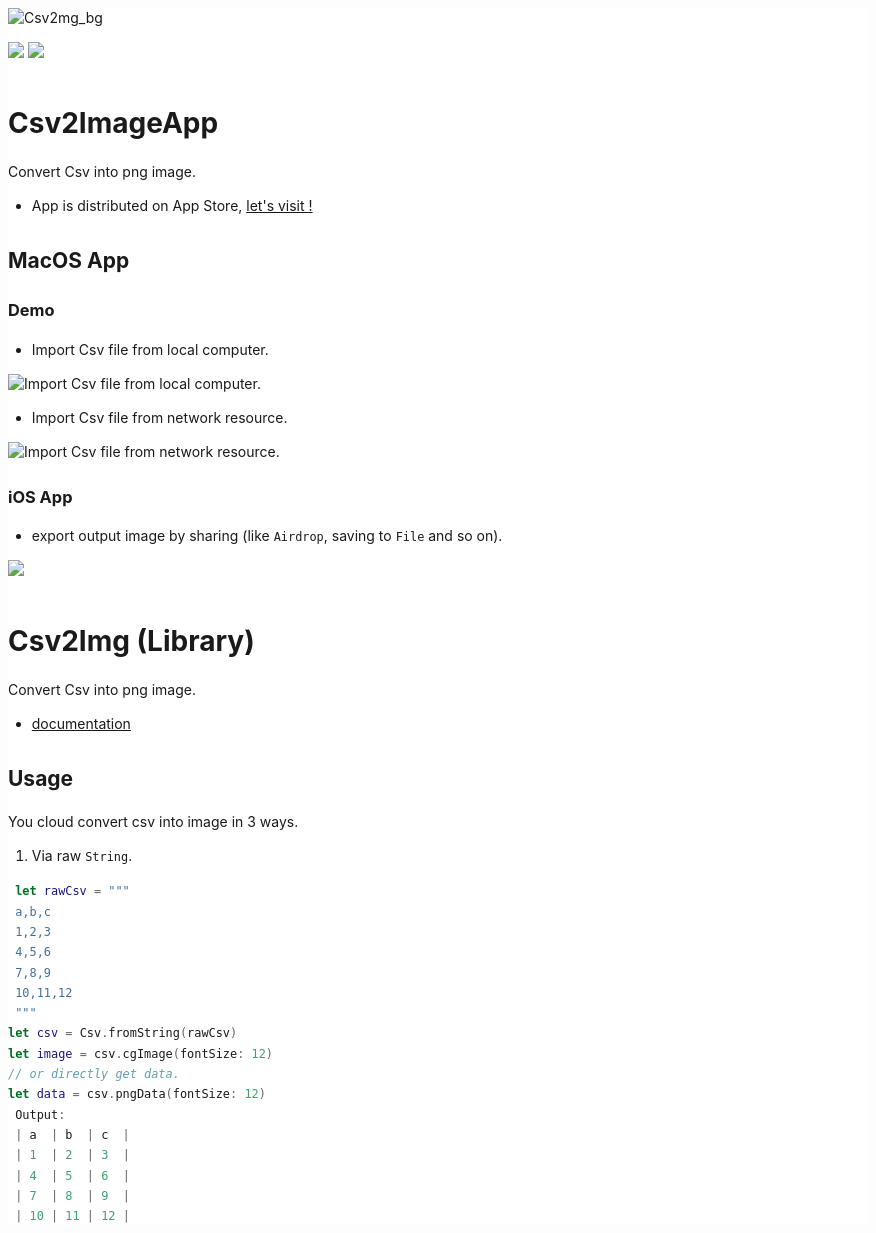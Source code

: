 ![Csv2mg_bg](https://user-images.githubusercontent.com/44002126/173288309-81e336d2-5239-441a-bc6e-2b58bb9da349.png)

[![](https://img.shields.io/endpoint?url=https%3A%2F%2Fswiftpackageindex.com%2Fapi%2Fpackages%2Ffummicc1%2Fcsv2img%2Fbadge%3Ftype%3Dswift-versions)](https://swiftpackageindex.com/fummicc1/csv2img) [![](https://img.shields.io/endpoint?url=https%3A%2F%2Fswiftpackageindex.com%2Fapi%2Fpackages%2Ffummicc1%2Fcsv2img%2Fbadge%3Ftype%3Dplatforms)](https://swiftpackageindex.com/fummicc1/csv2img)

# Csv2ImageApp

Convert Csv into png image.

- App is distributed on App Store, [let's visit !](https://apps.apple.com/jp/app/csv2imageapp/id1628273936?l=en&mt=12)

## MacOS App

### Demo

- Import Csv file from local computer.

![Import Csv file from local computer.](https://raw.githubusercontent.com/fummicc1/csv2img/main/Gifs/v1.0.0/01.gif)

- Import Csv file from network resource.

![Import Csv file from network resource.](https://raw.githubusercontent.com/fummicc1/csv2img/main/Gifs/v1.0.0/02.gif)

### iOS App

- export output image by sharing (like `Airdrop`, saving to `File` and so on).

<img src="https://raw.githubusercontent.com/fummicc1/csv2img/main/Gifs/v1.1.0/01.gif" width=40%>

# Csv2Img (Library)

Convert Csv into png image.

- [documentation](https://fummicc1.github.io/csv2img/Csv2Img/index.html)

## Usage

You cloud convert csv into image in 3 ways.

1. Via raw `String`.

```swift
 let rawCsv = """
 a,b,c
 1,2,3
 4,5,6
 7,8,9
 10,11,12
 """
let csv = Csv.fromString(rawCsv)
let image = csv.cgImage(fontSize: 12)
// or directly get data.
let data = csv.pngData(fontSize: 12)
 Output:
 | a  | b  | c  |
 | 1  | 2  | 3  |
 | 4  | 5  | 6  |
 | 7  | 8  | 9  |
 | 10 | 11 | 12 |
```
